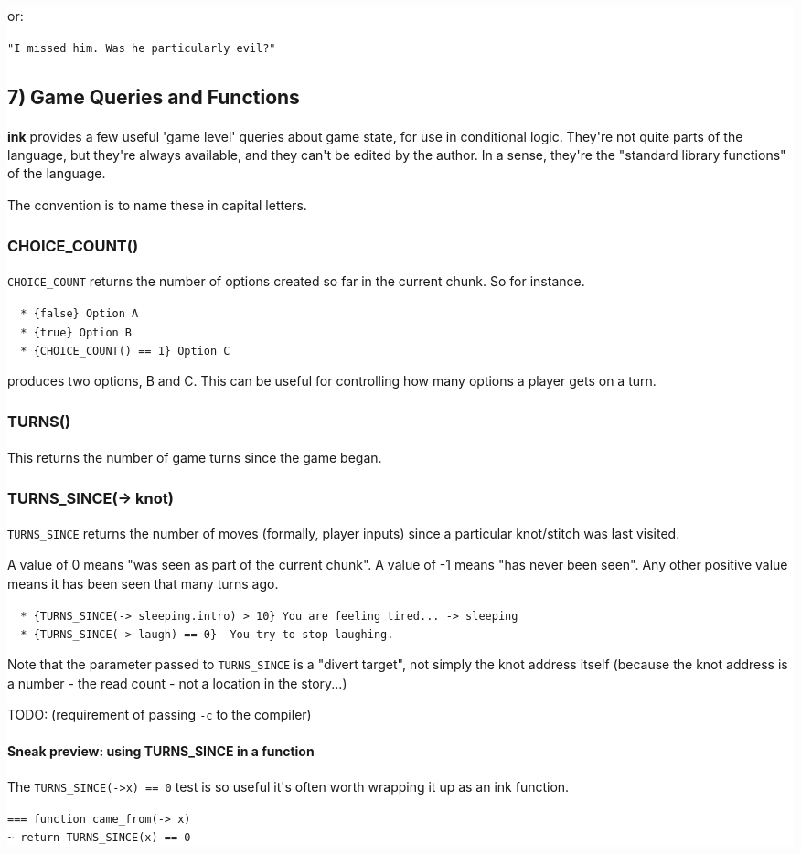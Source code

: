 or: 

```
"I missed him. Was he particularly evil?"
```

## 7) Game Queries and Functions

**ink** provides a few useful 'game level' queries about game state, for use in conditional logic. They're not quite parts of the language, but they're always available, and they can't be edited by the author. In a sense, they're the "standard library functions" of the language.

The convention is to name these in capital letters.

### CHOICE_COUNT()

`CHOICE_COUNT` returns the number of options created so far in the current chunk. So for instance.

``` ink
  * {false} Option A
  * {true} Option B
  * {CHOICE_COUNT() == 1} Option C
```

produces two options, B and C. This can be useful for controlling how many options a player gets on a turn. 

### TURNS()

This returns the number of game turns since the game began. 

### TURNS_SINCE(-> knot)

`TURNS_SINCE` returns the number of moves (formally, player inputs) since a particular knot/stitch was last visited.

A value of 0 means "was seen as part of the current chunk". A value of -1 means "has never been seen". Any other positive value means it has been seen that many turns ago.

``` ink
  * {TURNS_SINCE(-> sleeping.intro) > 10} You are feeling tired... -> sleeping
  * {TURNS_SINCE(-> laugh) == 0}  You try to stop laughing.
```

Note that the parameter passed to `TURNS_SINCE` is a "divert target", not simply the knot address itself (because the knot address is a number - the read count - not a location in the story...)

TODO: (requirement of passing `-c` to the compiler)

#### Sneak preview: using TURNS_SINCE in a function

The `TURNS_SINCE(->x) == 0` test is so useful it's often worth wrapping it up as an ink function.

``` ink
=== function came_from(-> x)
~ return TURNS_SINCE(x) == 0
```
	